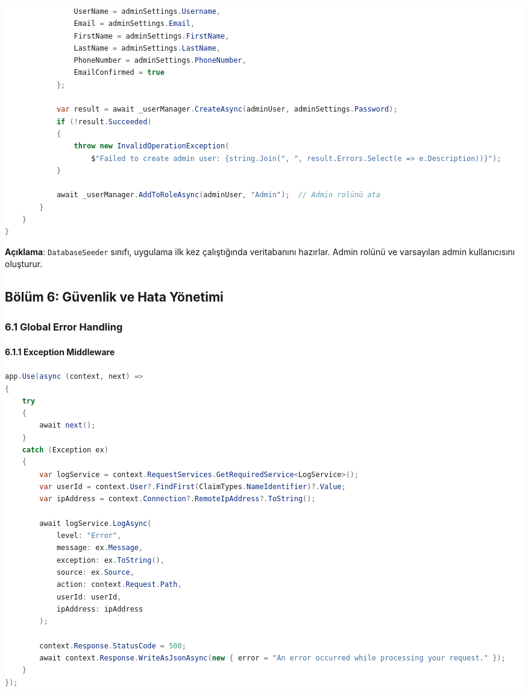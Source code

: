 ```csharp
                UserName = adminSettings.Username,
                Email = adminSettings.Email,
                FirstName = adminSettings.FirstName,
                LastName = adminSettings.LastName,
                PhoneNumber = adminSettings.PhoneNumber,
                EmailConfirmed = true
            };

            var result = await _userManager.CreateAsync(adminUser, adminSettings.Password);
            if (!result.Succeeded)
            {
                throw new InvalidOperationException(
                    $"Failed to create admin user: {string.Join(", ", result.Errors.Select(e => e.Description))}");
            }

            await _userManager.AddToRoleAsync(adminUser, "Admin");  // Admin rolünü ata
        }
    }
}
```

**Açıklama**: `DatabaseSeeder` sınıfı, uygulama ilk kez çalıştığında veritabanını hazırlar. Admin rolünü ve varsayılan admin kullanıcısını oluşturur.

## Bölüm 6: Güvenlik ve Hata Yönetimi

### 6.1 Global Error Handling

#### 6.1.1 Exception Middleware
```csharp
app.Use(async (context, next) =>
{
    try
    {
        await next();
    }
    catch (Exception ex)
    {
        var logService = context.RequestServices.GetRequiredService<LogService>();
        var userId = context.User?.FindFirst(ClaimTypes.NameIdentifier)?.Value;
        var ipAddress = context.Connection?.RemoteIpAddress?.ToString();

        await logService.LogAsync(
            level: "Error",
            message: ex.Message,
            exception: ex.ToString(),
            source: ex.Source,
            action: context.Request.Path,
            userId: userId,
            ipAddress: ipAddress
        );

        context.Response.StatusCode = 500;
        await context.Response.WriteAsJsonAsync(new { error = "An error occurred while processing your request." });
    }
});
```
